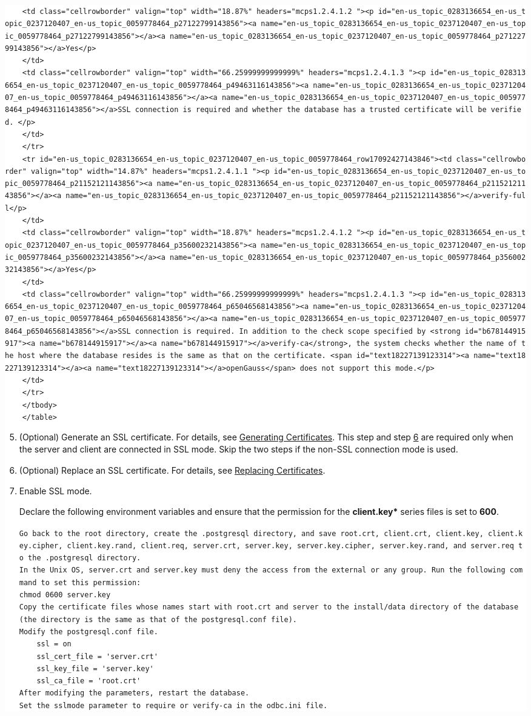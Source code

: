         <td class="cellrowborder" valign="top" width="18.87%" headers="mcps1.2.4.1.2 "><p id="en-us_topic_0283136654_en-us_topic_0237120407_en-us_topic_0059778464_p27122799143856"><a name="en-us_topic_0283136654_en-us_topic_0237120407_en-us_topic_0059778464_p27122799143856"></a><a name="en-us_topic_0283136654_en-us_topic_0237120407_en-us_topic_0059778464_p27122799143856"></a>Yes</p>
        </td>
        <td class="cellrowborder" valign="top" width="66.25999999999999%" headers="mcps1.2.4.1.3 "><p id="en-us_topic_0283136654_en-us_topic_0237120407_en-us_topic_0059778464_p49463116143856"><a name="en-us_topic_0283136654_en-us_topic_0237120407_en-us_topic_0059778464_p49463116143856"></a><a name="en-us_topic_0283136654_en-us_topic_0237120407_en-us_topic_0059778464_p49463116143856"></a>SSL connection is required and whether the database has a trusted certificate will be verified. </p>
        </td>
        </tr>
        <tr id="en-us_topic_0283136654_en-us_topic_0237120407_en-us_topic_0059778464_row17092427143846"><td class="cellrowborder" valign="top" width="14.87%" headers="mcps1.2.4.1.1 "><p id="en-us_topic_0283136654_en-us_topic_0237120407_en-us_topic_0059778464_p21152121143856"><a name="en-us_topic_0283136654_en-us_topic_0237120407_en-us_topic_0059778464_p21152121143856"></a><a name="en-us_topic_0283136654_en-us_topic_0237120407_en-us_topic_0059778464_p21152121143856"></a>verify-full</p>
        </td>
        <td class="cellrowborder" valign="top" width="18.87%" headers="mcps1.2.4.1.2 "><p id="en-us_topic_0283136654_en-us_topic_0237120407_en-us_topic_0059778464_p35600232143856"><a name="en-us_topic_0283136654_en-us_topic_0237120407_en-us_topic_0059778464_p35600232143856"></a><a name="en-us_topic_0283136654_en-us_topic_0237120407_en-us_topic_0059778464_p35600232143856"></a>Yes</p>
        </td>
        <td class="cellrowborder" valign="top" width="66.25999999999999%" headers="mcps1.2.4.1.3 "><p id="en-us_topic_0283136654_en-us_topic_0237120407_en-us_topic_0059778464_p65046568143856"><a name="en-us_topic_0283136654_en-us_topic_0237120407_en-us_topic_0059778464_p65046568143856"></a><a name="en-us_topic_0283136654_en-us_topic_0237120407_en-us_topic_0059778464_p65046568143856"></a>SSL connection is required. In addition to the check scope specified by <strong id="b678144915917"><a name="b678144915917"></a><a name="b678144915917"></a>verify-ca</strong>, the system checks whether the name of the host where the database resides is the same as that on the certificate. <span id="text18227139123314"><a name="text18227139123314"></a><a name="text18227139123314"></a>openGauss</span> does not support this mode.</p>
        </td>
        </tr>
        </tbody>
        </table>

5.  \(Optional\) Generate an SSL certificate. For details, see  [Generating Certificates](en-us_topic_0289900216.md). This step and step  [6](#en-us_topic_0283136654_li1724551081815)  are required only when the server and client are connected in SSL mode. Skip the two steps if the non-SSL connection mode is used.
6.  <a name="en-us_topic_0283136654_li1724551081815"></a>\(Optional\) Replace an SSL certificate. For details, see  [Replacing Certificates](en-us_topic_0289900549.md).
7.  Enable SSL mode.

    Declare the following environment variables and ensure that the permission for the  **client.key\***  series files is set to  **600**.

    ```
    Go back to the root directory, create the .postgresql directory, and save root.crt, client.crt, client.key, client.key.cipher, client.key.rand, client.req, server.crt, server.key, server.key.cipher, server.key.rand, and server.req to the .postgresql directory.
    In the Unix OS, server.crt and server.key must deny the access from the external or any group. Run the following command to set this permission:
    chmod 0600 server.key
    Copy the certificate files whose names start with root.crt and server to the install/data directory of the database (the directory is the same as that of the postgresql.conf file).
    Modify the postgresql.conf file.
        ssl = on
        ssl_cert_file = 'server.crt'
        ssl_key_file = 'server.key'
        ssl_ca_file = 'root.crt'
    After modifying the parameters, restart the database.
    Set the sslmode parameter to require or verify-ca in the odbc.ini file.
    ```